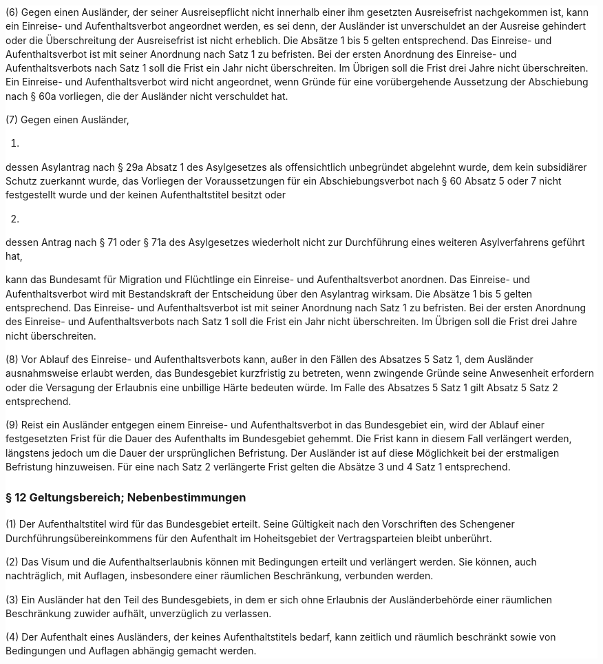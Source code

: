 (6) Gegen einen Ausländer, der seiner Ausreisepflicht nicht innerhalb einer ihm gesetzten Ausreisefrist nachgekommen ist, kann ein Einreise- und Aufenthaltsverbot angeordnet werden, es sei denn, der Ausländer ist unverschuldet an der Ausreise gehindert oder die Überschreitung der Ausreisefrist ist nicht erheblich. Die Absätze 1 bis 5 gelten entsprechend. Das Einreise- und Aufenthaltsverbot ist mit seiner Anordnung nach Satz 1 zu befristen. Bei der ersten Anordnung des Einreise- und Aufenthaltsverbots nach Satz 1 soll die Frist ein Jahr nicht überschreiten. Im Übrigen soll die Frist drei Jahre nicht überschreiten. Ein Einreise- und Aufenthaltsverbot wird nicht angeordnet, wenn Gründe für eine vorübergehende Aussetzung der Abschiebung nach § 60a vorliegen, die der Ausländer nicht verschuldet hat.

(7) Gegen einen Ausländer,

1.  
dessen Asylantrag nach § 29a Absatz 1 des Asylgesetzes als offensichtlich unbegründet abgelehnt wurde, dem kein subsidiärer Schutz zuerkannt wurde, das Vorliegen der Voraussetzungen für ein Abschiebungsverbot nach § 60 Absatz 5 oder 7 nicht festgestellt wurde und der keinen Aufenthaltstitel besitzt oder

2.  
dessen Antrag nach § 71 oder § 71a des Asylgesetzes wiederholt nicht zur Durchführung eines weiteren Asylverfahrens geführt hat,

kann das Bundesamt für Migration und Flüchtlinge ein Einreise- und Aufenthaltsverbot anordnen. Das Einreise- und Aufenthaltsverbot wird mit Bestandskraft der Entscheidung über den Asylantrag wirksam. Die Absätze 1 bis 5 gelten entsprechend. Das Einreise- und Aufenthaltsverbot ist mit seiner Anordnung nach Satz 1 zu befristen. Bei der ersten Anordnung des Einreise- und Aufenthaltsverbots nach Satz 1 soll die Frist ein Jahr nicht überschreiten. Im Übrigen soll die Frist drei Jahre nicht überschreiten.

(8) Vor Ablauf des Einreise- und Aufenthaltsverbots kann, außer in den Fällen des Absatzes 5 Satz 1, dem Ausländer ausnahmsweise erlaubt werden, das Bundesgebiet kurzfristig zu betreten, wenn zwingende Gründe seine Anwesenheit erfordern oder die Versagung der Erlaubnis eine unbillige Härte bedeuten würde. Im Falle des Absatzes 5 Satz 1 gilt Absatz 5 Satz 2 entsprechend.

(9) Reist ein Ausländer entgegen einem Einreise- und Aufenthaltsverbot in das Bundesgebiet ein, wird der Ablauf einer festgesetzten Frist für die Dauer des Aufenthalts im Bundesgebiet gehemmt. Die Frist kann in diesem Fall verlängert werden, längstens jedoch um die Dauer der ursprünglichen Befristung. Der Ausländer ist auf diese Möglichkeit bei der erstmaligen Befristung hinzuweisen. Für eine nach Satz 2 verlängerte Frist gelten die Absätze 3 und 4 Satz 1 entsprechend.

### § 12 Geltungsbereich; Nebenbestimmungen

(1) Der Aufenthaltstitel wird für das Bundesgebiet erteilt. Seine Gültigkeit nach den Vorschriften des Schengener Durchführungsübereinkommens für den Aufenthalt im Hoheitsgebiet der Vertragsparteien bleibt unberührt.

(2) Das Visum und die Aufenthaltserlaubnis können mit Bedingungen erteilt und verlängert werden. Sie können, auch nachträglich, mit Auflagen, insbesondere einer räumlichen Beschränkung, verbunden werden.

(3) Ein Ausländer hat den Teil des Bundesgebiets, in dem er sich ohne Erlaubnis der Ausländerbehörde einer räumlichen Beschränkung zuwider aufhält, unverzüglich zu verlassen.

(4) Der Aufenthalt eines Ausländers, der keines Aufenthaltstitels bedarf, kann zeitlich und räumlich beschränkt sowie von Bedingungen und Auflagen abhängig gemacht werden.
